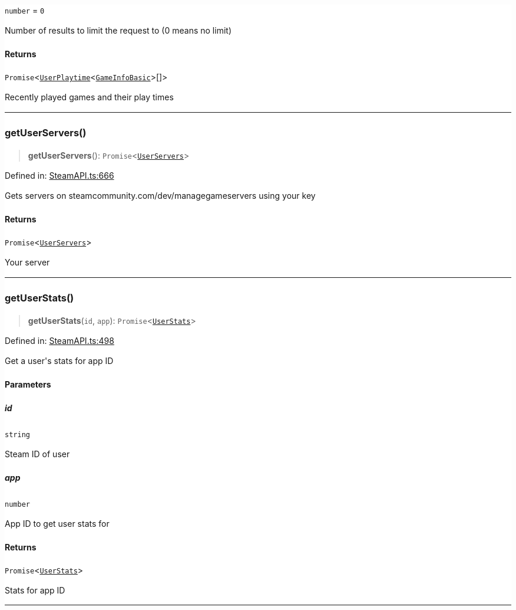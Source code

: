 `number` = `0`

Number of results to limit the request to (0 means no limit)

#### Returns

`Promise`\<[`UserPlaytime`](UserPlaytime.md)\<[`GameInfoBasic`](GameInfoBasic.md)\>[]\>

Recently played games and their play times

***

### getUserServers()

> **getUserServers**(): `Promise`\<[`UserServers`](UserServers.md)\>

Defined in: [SteamAPI.ts:666](https://github.com/xDimGG/node-steamapi/blob/3e56810b4e484abde1e0f43153e48f61f57ece33/src/SteamAPI.ts#L666)

Gets servers on steamcommunity.com/dev/managegameservers using your key

#### Returns

`Promise`\<[`UserServers`](UserServers.md)\>

Your server

***

### getUserStats()

> **getUserStats**(`id`, `app`): `Promise`\<[`UserStats`](UserStats.md)\>

Defined in: [SteamAPI.ts:498](https://github.com/xDimGG/node-steamapi/blob/3e56810b4e484abde1e0f43153e48f61f57ece33/src/SteamAPI.ts#L498)

Get a user's stats for app ID

#### Parameters

##### id

`string`

Steam ID of user

##### app

`number`

App ID to get user stats for

#### Returns

`Promise`\<[`UserStats`](UserStats.md)\>

Stats for app ID

***

